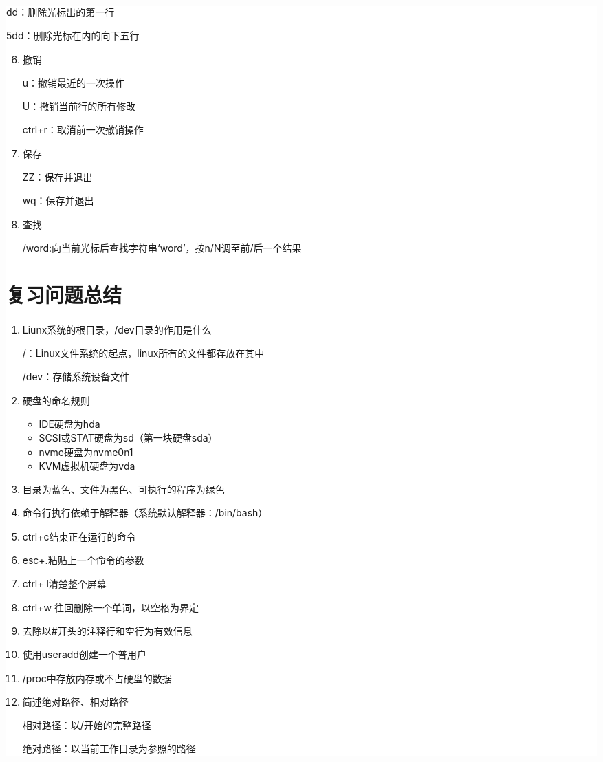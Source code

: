    dd：删除光标出的第一行

   5dd：删除光标在内的向下五行

6. 撤销

   u：撤销最近的一次操作

   U：撤销当前行的所有修改

   ctrl+r：取消前一次撤销操作

7. 保存

   ZZ：保存并退出

   wq：保存并退出

8. 查找

   /word:向当前光标后查找字符串‘word’，按n/N调至前/后一个结果
   
   
   
   

# 复习问题总结

1. Liunx系统的根目录，/dev目录的作用是什么

   /：Linux文件系统的起点，linux所有的文件都存放在其中

   /dev：存储系统设备文件

2. 硬盘的命名规则

   + IDE硬盘为hda
   + SCSI或STAT硬盘为sd（第一块硬盘sda）
   + nvme硬盘为nvme0n1
   + KVM虚拟机硬盘为vda
   
3. 目录为蓝色、文件为黑色、可执行的程序为绿色

4. 命令行执行依赖于解释器（系统默认解释器：/bin/bash）

5. ctrl+c结束正在运行的命令

6. esc+.粘贴上一个命令的参数

7. ctrl+ l清楚整个屏幕

8. ctrl+w 往回删除一个单词，以空格为界定

9. 去除以#开头的注释行和空行为有效信息

10. 使用useradd创建一个普用户

11. /proc中存放内存或不占硬盘的数据

12. 简述绝对路径、相对路径

    相对路径：以/开始的完整路径

    绝对路径：以当前工作目录为参照的路径
